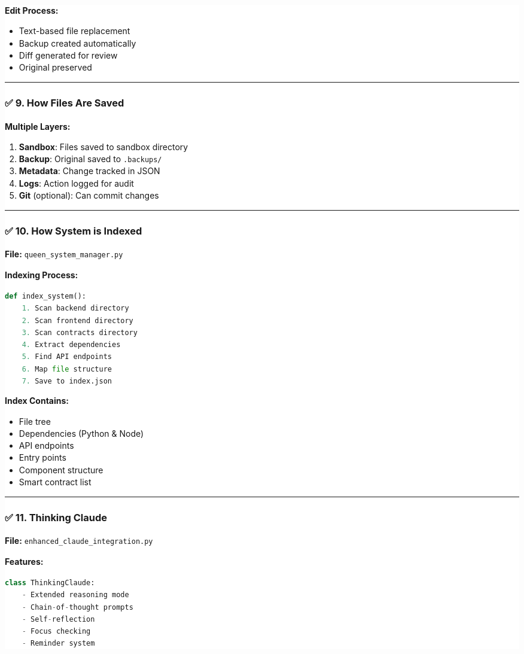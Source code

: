**Edit Process:**
- Text-based file replacement
- Backup created automatically
- Diff generated for review
- Original preserved

---

### ✅ 9. **How Files Are Saved**
**Multiple Layers:**
1. **Sandbox**: Files saved to sandbox directory
2. **Backup**: Original saved to `.backups/`
3. **Metadata**: Change tracked in JSON
4. **Logs**: Action logged for audit
5. **Git** (optional): Can commit changes

---

### ✅ 10. **How System is Indexed**
**File:** `queen_system_manager.py`

**Indexing Process:**
```python
def index_system():
    1. Scan backend directory
    2. Scan frontend directory
    3. Scan contracts directory
    4. Extract dependencies
    5. Find API endpoints
    6. Map file structure
    7. Save to index.json
```

**Index Contains:**
- File tree
- Dependencies (Python & Node)
- API endpoints
- Entry points
- Component structure
- Smart contract list

---

### ✅ 11. **Thinking Claude**
**File:** `enhanced_claude_integration.py`

**Features:**
```python
class ThinkingClaude:
    - Extended reasoning mode
    - Chain-of-thought prompts
    - Self-reflection
    - Focus checking
    - Reminder system
```
